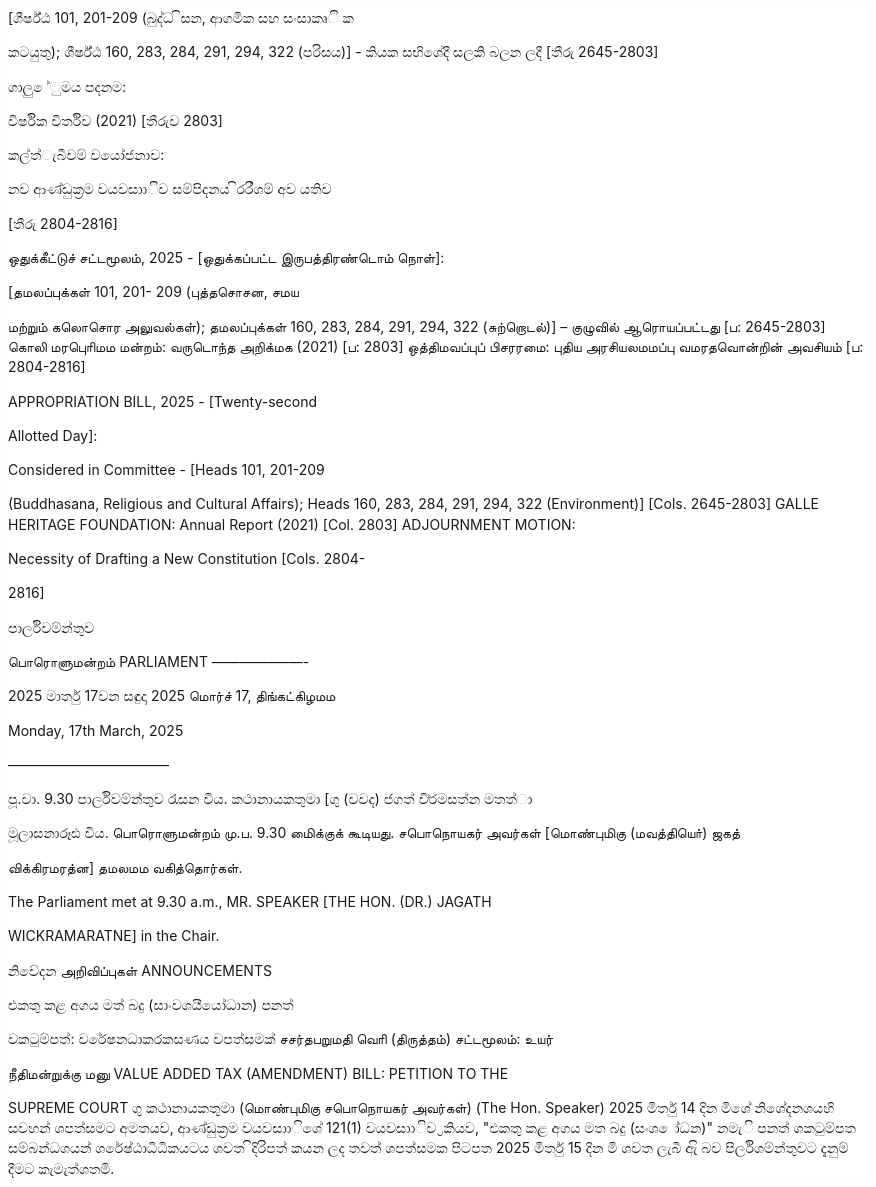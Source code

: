 [ශීර්ෂ්ඨ 101, 201-209 (බුද්ධ ිසන, ආගමික සහ සංසාකෘි ක

කටයුතු); ශීර්ෂ්ඨ 160, 283, 284, 291, 294, 322 (පරිසය)] - කියක සභිශේදී සලකි බලන ලදී [තීරු 2645-2803]

ගාලු ේුමය පදනම:

විර්ෂික විර්තිව (2021) [තීරුව 2803]

කල්ත්ැබීවම් වයෝජනාව:

නව ආණ්ඩුක්‍රම වයවසාාිව සම්පිදනය ිරරීශම් අව යතිව

[තීරු 2804-2816]

ஒதுக்கீட்டுச் சட்டமூலம், 2025 - [ஒதுக்கப்பட்ட இருபத்திரண்டொம் நொள்]:

[தமலப்புக்கள் 101, 201- 209 (புத்தசொசன, சமய

மற்றும் கலொசொர அலுவல்கள்); தமலப்புக்கள் 160, 283, 284, 291, 294, 322 (சுற்றொடல்)] – குழுவில் ஆரொயப்பட்டது [ப: 2645-2803] கொலி மரபுொிமம மன்றம்: வருடொந்த அறிக்மக (2021) [ப: 2803] ஒத்திமவப்புப் பிசரரமை: புதிய அரசியலமமப்பு வமரதவொன்றின் அவசியம் [ப: 2804-2816]

APPROPRIATION BILL, 2025 - [Twenty-second

Allotted Day]:

Considered in Committee - [Heads 101, 201-209

(Buddhasana, Religious and Cultural Affairs); Heads 160, 283, 284, 291, 294, 322 (Environment)] [Cols. 2645-2803] GALLE HERITAGE FOUNDATION: Annual Report (2021) [Col. 2803] ADJOURNMENT MOTION:

Necessity of Drafting a New Constitution [Cols. 2804-

2816]

පාර්ලිවම්න්තුව

பொரொளுமன்றம் PARLIAMENT —————–—-

2025 මාර්තු 17වන සඳුදා 2025 மொர்ச் 17, திங்கட்கிழமம

Monday, 17th March, 2025

—————————–——

පූ.වා. 9.30 පාර්ලිවම්න්තුව රැසන විය. කථානායකතුමා [ගු (වවද‍) ජගත් වි්‍රමසත්න මතත්ා

මූලාසනාරූඪ විය. பொரொளுமன்றம் மு.ப. 9.30 மைிக்குக் கூடியது. சபொநொயகர் அவர்கள் [மொண்புமிகு (மவத்தியொ்) ஜகத்

விக்கிரமரத்ன] தமலமம வகித்தொர்கள்.

The Parliament met at 9.30 a.m., MR. SPEAKER [THE HON. (DR.) JAGATH

WICKRAMARATNE] in the Chair.

නිවේදන அறிவிப்புகள் ANNOUNCEMENTS

එකතු කළ අගය මත් බදු (සාංවශයීයෝධාන) පනත්

වකටුම්පත්: වරේෂනධාකරකසණය වපත්සමක් சசர்தபறுமதி வொி (திருத்தம்) சட்டமூலம்: உயர்

நீதிமன்றுக்கு மனு VALUE ADDED TAX (AMENDMENT) BILL: PETITION TO THE

SUPREME COURT ගු කථානායකතුමා (மொண்புமிகு சபொநொயகர் அவர்கள்) (The Hon. Speaker) 2025 මිර්තු 14 දින මිශේ නිශේදනශයහි සවහන් ශපත්සමට අමතයව, ආණ්ඩුක්‍රම වයවසාාිශේ 121(1) වයවසාාිව ්‍රකියව, "එකතු කළ අගය මත බදු (සංශ ෝධන)" නමැි පනත් ශකටුම්පත සම්බන්ධශයන් ශරේෂ්ඨාධිධිකයටය ශවත ිදිරිපත් කයන ලද තවත් ශපත්සමක පිටපත 2025 මිර්තු 15 දින මි ශවත ලැබී ඇි බව පිර්ලිශම්න්තුවට දැනුම් දීමට කැමැත්ශතමි.
